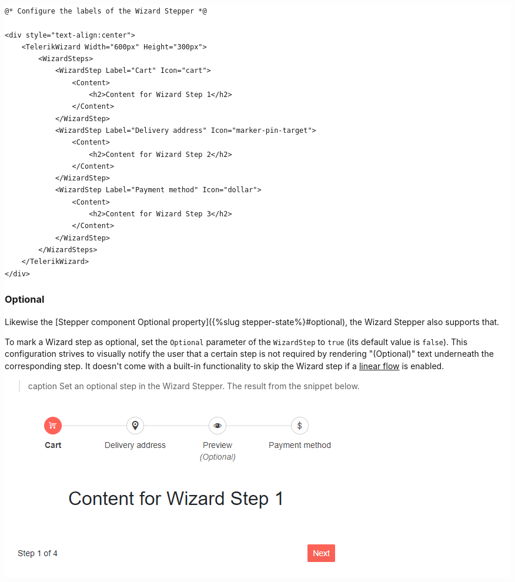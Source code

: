 
````CSHTML
@* Configure the labels of the Wizard Stepper *@

<div style="text-align:center">
    <TelerikWizard Width="600px" Height="300px">
        <WizardSteps>
            <WizardStep Label="Cart" Icon="cart">
                <Content>
                    <h2>Content for Wizard Step 1</h2>
                </Content>
            </WizardStep>
            <WizardStep Label="Delivery address" Icon="marker-pin-target">
                <Content>
                    <h2>Content for Wizard Step 2</h2>
                </Content>
            </WizardStep>
            <WizardStep Label="Payment method" Icon="dollar">
                <Content>
                    <h2>Content for Wizard Step 3</h2>
                </Content>
            </WizardStep>
        </WizardSteps>
    </TelerikWizard>
</div>
````

### Optional

Likewise the [Stepper component Optional property]({%slug stepper-state%}#optional), the Wizard Stepper also supports that.

To mark a Wizard step as optional, set the `Optional` parameter of the `WizardStep` to `true` (its default value is `false`). This configuration strives to visually notify the user that a certain step is not required by rendering "(Optional)" text underneath the corresponding step. It doesn't come with a built-in functionality to skip the Wizard step if a [linear flow](#linear-flow) is enabled.

>caption Set an optional step in the Wizard Stepper. The result from the snippet below.

![Wizard Stepper Optional step](images/wizard-stepper-optional-step-example.png)
